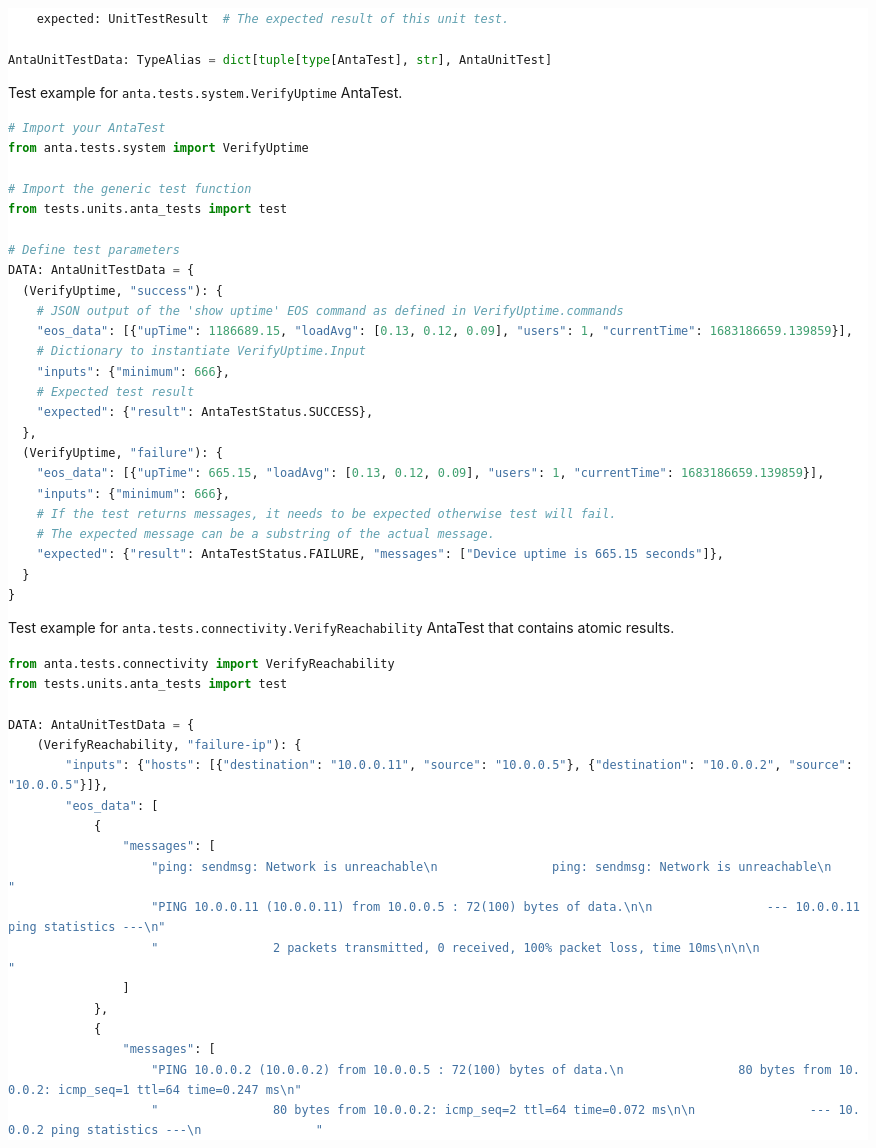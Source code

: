 ``` python
    expected: UnitTestResult  # The expected result of this unit test.

AntaUnitTestData: TypeAlias = dict[tuple[type[AntaTest], str], AntaUnitTest]
```

Test example for `anta.tests.system.VerifyUptime` AntaTest.

``` python
# Import your AntaTest
from anta.tests.system import VerifyUptime

# Import the generic test function
from tests.units.anta_tests import test

# Define test parameters
DATA: AntaUnitTestData = {
  (VerifyUptime, "success"): {
    # JSON output of the 'show uptime' EOS command as defined in VerifyUptime.commands
    "eos_data": [{"upTime": 1186689.15, "loadAvg": [0.13, 0.12, 0.09], "users": 1, "currentTime": 1683186659.139859}],
    # Dictionary to instantiate VerifyUptime.Input
    "inputs": {"minimum": 666},
    # Expected test result
    "expected": {"result": AntaTestStatus.SUCCESS},
  },
  (VerifyUptime, "failure"): {
    "eos_data": [{"upTime": 665.15, "loadAvg": [0.13, 0.12, 0.09], "users": 1, "currentTime": 1683186659.139859}],
    "inputs": {"minimum": 666},
    # If the test returns messages, it needs to be expected otherwise test will fail.
    # The expected message can be a substring of the actual message.
    "expected": {"result": AntaTestStatus.FAILURE, "messages": ["Device uptime is 665.15 seconds"]},
  }
}
```

Test example for `anta.tests.connectivity.VerifyReachability` AntaTest that contains atomic results.

``` python
from anta.tests.connectivity import VerifyReachability
from tests.units.anta_tests import test

DATA: AntaUnitTestData = {
    (VerifyReachability, "failure-ip"): {
        "inputs": {"hosts": [{"destination": "10.0.0.11", "source": "10.0.0.5"}, {"destination": "10.0.0.2", "source": "10.0.0.5"}]},
        "eos_data": [
            {
                "messages": [
                    "ping: sendmsg: Network is unreachable\n                ping: sendmsg: Network is unreachable\n                "
                    "PING 10.0.0.11 (10.0.0.11) from 10.0.0.5 : 72(100) bytes of data.\n\n                --- 10.0.0.11 ping statistics ---\n"
                    "                2 packets transmitted, 0 received, 100% packet loss, time 10ms\n\n\n                "
                ]
            },
            {
                "messages": [
                    "PING 10.0.0.2 (10.0.0.2) from 10.0.0.5 : 72(100) bytes of data.\n                80 bytes from 10.0.0.2: icmp_seq=1 ttl=64 time=0.247 ms\n"
                    "                80 bytes from 10.0.0.2: icmp_seq=2 ttl=64 time=0.072 ms\n\n                --- 10.0.0.2 ping statistics ---\n                "
```